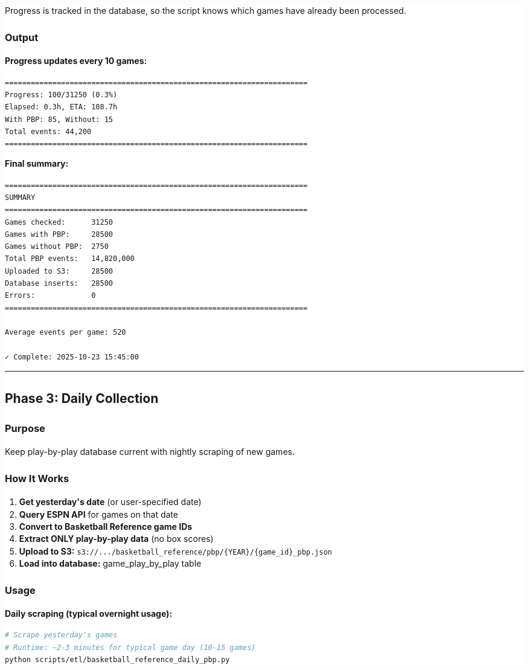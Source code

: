 Progress is tracked in the database, so the script knows which games have already been processed.

### Output

**Progress updates every 10 games:**
```
======================================================================
Progress: 100/31250 (0.3%)
Elapsed: 0.3h, ETA: 108.7h
With PBP: 85, Without: 15
Total events: 44,200
======================================================================
```

**Final summary:**
```
======================================================================
SUMMARY
======================================================================
Games checked:      31250
Games with PBP:     28500
Games without PBP:  2750
Total PBP events:   14,820,000
Uploaded to S3:     28500
Database inserts:   28500
Errors:             0
======================================================================

Average events per game: 520

✓ Complete: 2025-10-23 15:45:00
```

---

## Phase 3: Daily Collection

### Purpose
Keep play-by-play database current with nightly scraping of new games.

### How It Works

1. **Get yesterday's date** (or user-specified date)
2. **Query ESPN API** for games on that date
3. **Convert to Basketball Reference game IDs**
4. **Extract ONLY play-by-play data** (no box scores)
5. **Upload to S3:** `s3://.../basketball_reference/pbp/{YEAR}/{game_id}_pbp.json`
6. **Load into database:** game_play_by_play table

### Usage

**Daily scraping (typical overnight usage):**
```bash
# Scrape yesterday's games
# Runtime: ~2-3 minutes for typical game day (10-15 games)
python scripts/etl/basketball_reference_daily_pbp.py
```
